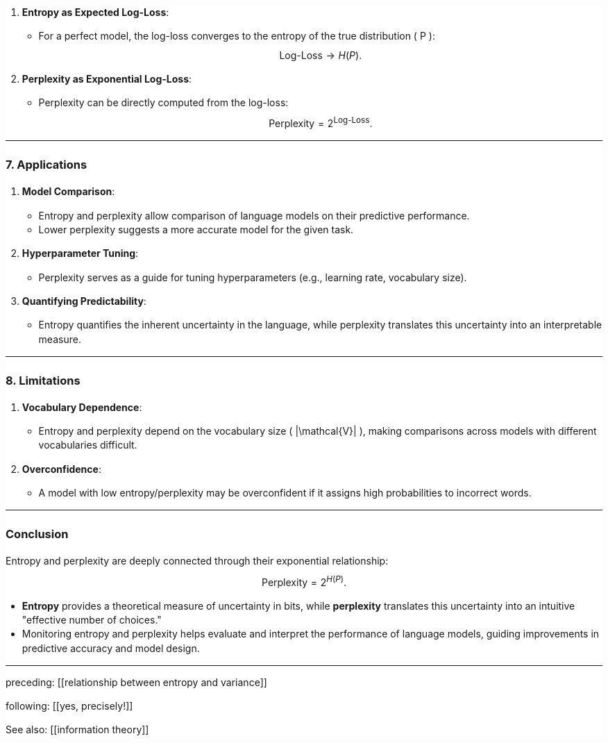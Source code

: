 1. **Entropy as Expected Log-Loss**:
   - For a perfect model, the log-loss converges to the entropy of the true distribution \( P \):
     $$
     \text{Log-Loss} \rightarrow H(P).
     $$

2. **Perplexity as Exponential Log-Loss**:
   - Perplexity can be directly computed from the log-loss:
     $$
     \text{Perplexity} = 2^{\text{Log-Loss}}.
     $$

---

### **7. Applications**

1. **Model Comparison**:
   - Entropy and perplexity allow comparison of language models on their predictive performance.
   - Lower perplexity suggests a more accurate model for the given task.

2. **Hyperparameter Tuning**:
   - Perplexity serves as a guide for tuning hyperparameters (e.g., learning rate, vocabulary size).

3. **Quantifying Predictability**:
   - Entropy quantifies the inherent uncertainty in the language, while perplexity translates this uncertainty into an interpretable measure.

---

### **8. Limitations**

1. **Vocabulary Dependence**:
   - Entropy and perplexity depend on the vocabulary size \( |\mathcal{V}| \), making comparisons across models with different vocabularies difficult.

2. **Overconfidence**:
   - A model with low entropy/perplexity may be overconfident if it assigns high probabilities to incorrect words.

---

### **Conclusion**

Entropy and perplexity are deeply connected through their exponential relationship:
$$
\text{Perplexity} = 2^{H(P)}.
$$

- **Entropy** provides a theoretical measure of uncertainty in bits, while **perplexity** translates this uncertainty into an intuitive "effective number of choices."
- Monitoring entropy and perplexity helps evaluate and interpret the performance of language models, guiding improvements in predictive accuracy and model design.


---

preceding: [[relationship between entropy and variance]]  


following: [[yes, precisely!]]

See also: [[information theory]]